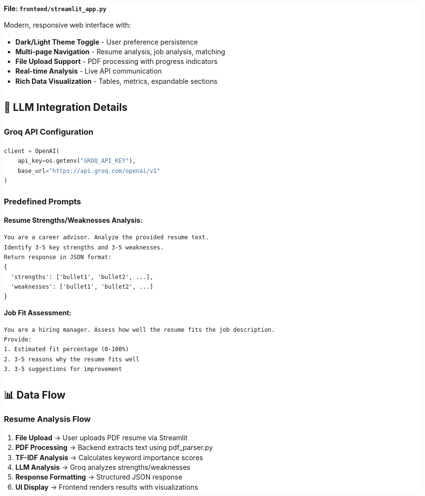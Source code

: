 **File: `frontend/streamlit_app.py`**

Modern, responsive web interface with:

- **Dark/Light Theme Toggle** - User preference persistence
- **Multi-page Navigation** - Resume analysis, job analysis, matching
- **File Upload Support** - PDF processing with progress indicators
- **Real-time Analysis** - Live API communication
- **Rich Data Visualization** - Tables, metrics, expandable sections

## 🤖 LLM Integration Details

### Groq API Configuration

```python
client = OpenAI(
    api_key=os.getenv("GROQ_API_KEY"),
    base_url="https://api.groq.com/openai/v1"
)
```

### Predefined Prompts

**Resume Strengths/Weaknesses Analysis:**
```
You are a career advisor. Analyze the provided resume text. 
Identify 3-5 key strengths and 3-5 weaknesses.
Return response in JSON format: 
{
  'strengths': ['bullet1', 'bullet2', ...], 
  'weaknesses': ['bullet1', 'bullet2', ...]
}
```

**Job Fit Assessment:**
```
You are a hiring manager. Assess how well the resume fits the job description.
Provide:
1. Estimated fit percentage (0-100%)
2. 3-5 reasons why the resume fits well
3. 3-5 suggestions for improvement
```

## 📊 Data Flow

### Resume Analysis Flow

1. **File Upload** → User uploads PDF resume via Streamlit
2. **PDF Processing** → Backend extracts text using pdf_parser.py
3. **TF-IDF Analysis** → Calculates keyword importance scores
4. **LLM Analysis** → Groq analyzes strengths/weaknesses
5. **Response Formatting** → Structured JSON response
6. **UI Display** → Frontend renders results with visualizations
